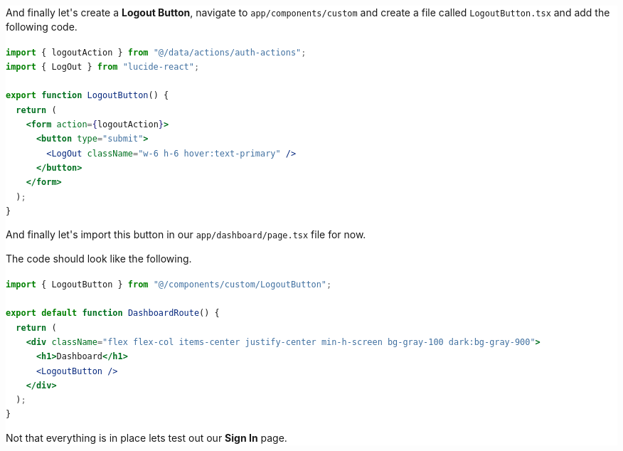 ``` jsx

```

And finally let's create a **Logout Button**, navigate to `app/components/custom` and create a file called `LogoutButton.tsx` and add the following code.

``` jsx
import { logoutAction } from "@/data/actions/auth-actions";
import { LogOut } from "lucide-react";

export function LogoutButton() {
  return (
    <form action={logoutAction}>
      <button type="submit">
        <LogOut className="w-6 h-6 hover:text-primary" />
      </button>
    </form>
  );
}

```

And finally let's import this button in our `app/dashboard/page.tsx` file for now.

The code should look like the following.

``` jsx
import { LogoutButton } from "@/components/custom/LogoutButton";

export default function DashboardRoute() {
  return (
    <div className="flex flex-col items-center justify-center min-h-screen bg-gray-100 dark:bg-gray-900">
      <h1>Dashboard</h1>
      <LogoutButton />
    </div>
  );
}

```

Not that everything is in place lets test out our **Sign In** page.
